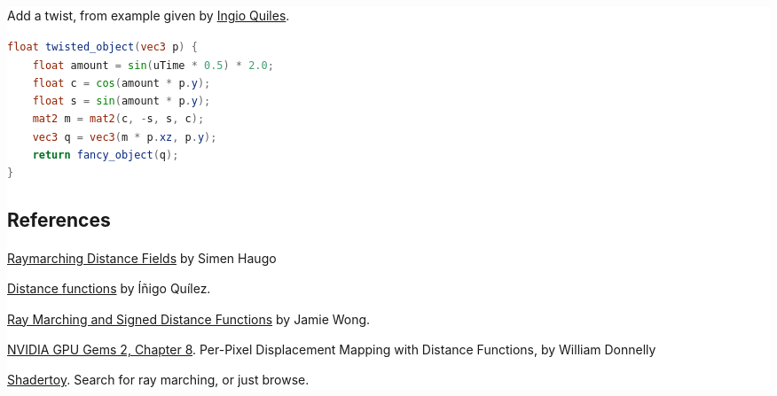 Add a twist, from example given by [Ingio Quiles](http://www.iquilezles.org/www/articles/distfunctions/distfunctions.htm).

```glsl
float twisted_object(vec3 p) {
    float amount = sin(uTime * 0.5) * 2.0;
    float c = cos(amount * p.y);
    float s = sin(amount * p.y);
    mat2 m = mat2(c, -s, s, c);
    vec3 q = vec3(m * p.xz, p.y);
    return fancy_object(q);
}
```

## References

[Raymarching Distance Fields](http://9bitscience.blogspot.com/2013/07/raymarching-distance-fields_14.html) by Simen Haugo

[Distance functions](http://www.iquilezles.org/www/articles/distfunctions/distfunctions.htm) by Íñigo Quílez.

[Ray Marching and Signed Distance Functions](http://jamie-wong.com/2016/07/15/ray-marching-signed-distance-functions/) by Jamie Wong.

[NVIDIA GPU Gems 2, Chapter 8](https://developer.nvidia.com/gpugems/GPUGems2/gpugems2_chapter08.html). Per-Pixel Displacement Mapping with Distance Functions, by William Donnelly

[Shadertoy](https://www.shadertoy.com/). Search for ray marching, or just browse.